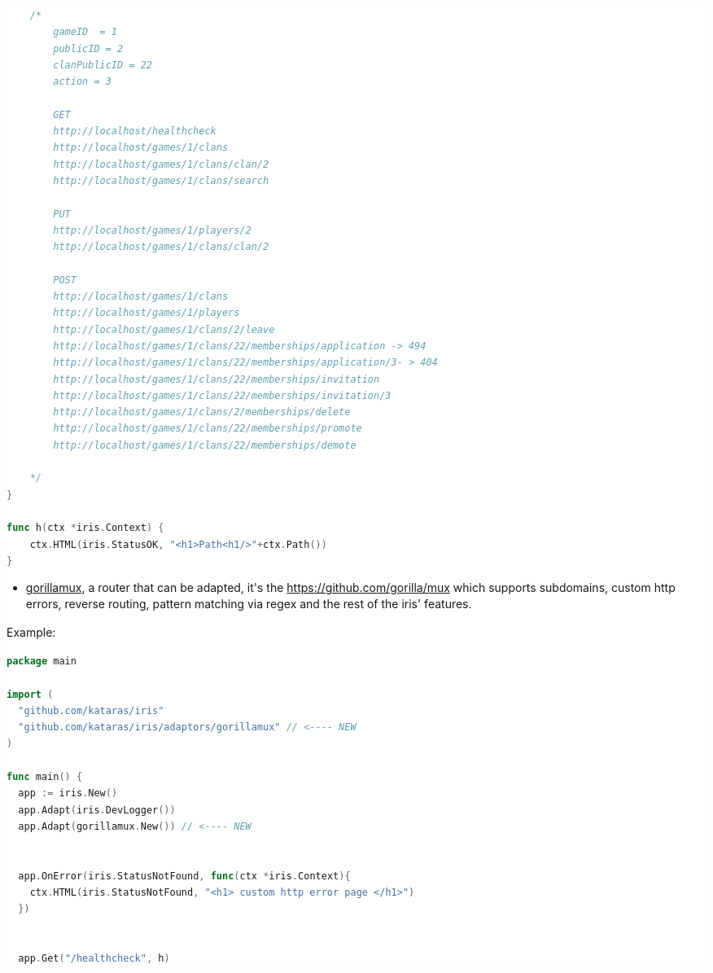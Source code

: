 ```go
	/*
		gameID  = 1
		publicID = 2
		clanPublicID = 22
		action = 3

		GET
		http://localhost/healthcheck
		http://localhost/games/1/clans
		http://localhost/games/1/clans/clan/2
		http://localhost/games/1/clans/search

		PUT
		http://localhost/games/1/players/2
		http://localhost/games/1/clans/clan/2

		POST
		http://localhost/games/1/clans
		http://localhost/games/1/players
		http://localhost/games/1/clans/2/leave
		http://localhost/games/1/clans/22/memberships/application -> 494
		http://localhost/games/1/clans/22/memberships/application/3- > 404
		http://localhost/games/1/clans/22/memberships/invitation
		http://localhost/games/1/clans/22/memberships/invitation/3
		http://localhost/games/1/clans/2/memberships/delete
		http://localhost/games/1/clans/22/memberships/promote
		http://localhost/games/1/clans/22/memberships/demote

	*/
}

func h(ctx *iris.Context) {
	ctx.HTML(iris.StatusOK, "<h1>Path<h1/>"+ctx.Path())
}

```

- [gorillamux](https://github.com/kataras/iris/tree/master/adaptors/gorillamux), a router that can be adapted, it's the https://github.com/gorilla/mux which supports subdomains, custom http errors, reverse routing, pattern matching via regex and the rest of the iris' features.


Example:

```go
package main

import (
  "github.com/kataras/iris"
  "github.com/kataras/iris/adaptors/gorillamux" // <---- NEW
)

func main() {
  app := iris.New()
  app.Adapt(iris.DevLogger())
  app.Adapt(gorillamux.New()) // <---- NEW


  app.OnError(iris.StatusNotFound, func(ctx *iris.Context){
    ctx.HTML(iris.StatusNotFound, "<h1> custom http error page </h1>")
  })


  app.Get("/healthcheck", h)

```